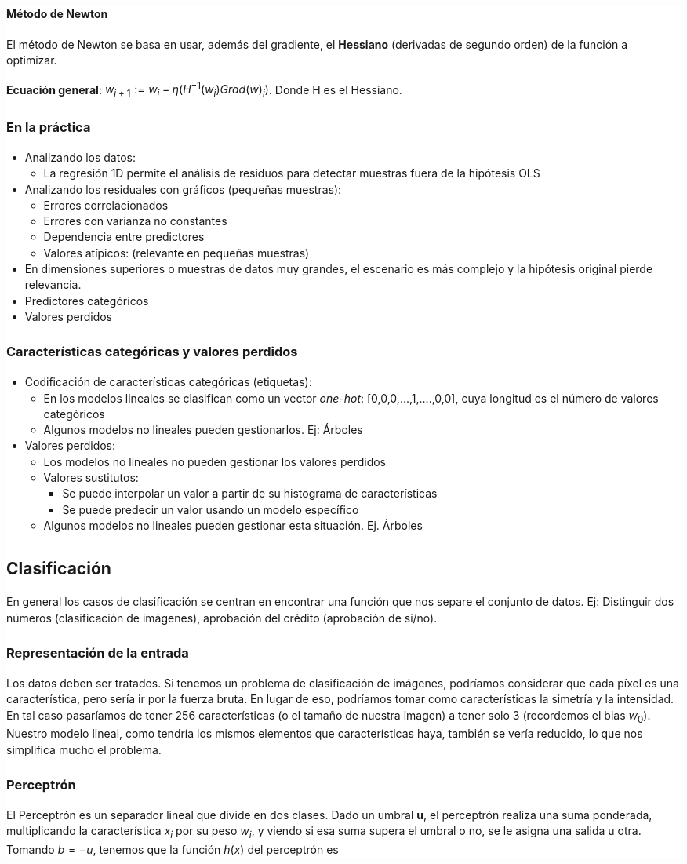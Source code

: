 
#### Método de Newton
El método de Newton se basa en usar, además del gradiente, el **Hessiano** (derivadas de segundo orden) de la función a optimizar.

**Ecuación general**: $w_{i+1}:=w_{i}-\eta(H^{-1}(w_{i})Grad(w)_{i})$. Donde H es el Hessiano.

### En la práctica
- Analizando los datos:
  - La regresión 1D permite el análisis de residuos para detectar muestras fuera de la hipótesis OLS
- Analizando los residuales con gráficos (pequeñas muestras):
  - Errores correlacionados
  - Errores con varianza no constantes
  - Dependencia entre predictores
  - Valores atípicos: (relevante en pequeñas muestras)
- En dimensiones superiores o muestras de datos muy grandes, el escenario es más complejo y la hipótesis original pierde relevancia.
- Predictores categóricos
- Valores perdidos

### Características categóricas y valores perdidos
- Codificación de características categóricas (etiquetas):
  - En los modelos lineales se clasifican como un vector _one-hot_: [0,0,0,...,1,....,0,0], cuya longitud es el número de valores categóricos
  - Algunos modelos no lineales pueden gestionarlos. Ej: Árboles
- Valores perdidos:
  - Los modelos no lineales no pueden gestionar los valores perdidos
  - Valores sustitutos:
    - Se puede interpolar un valor a partir de su histograma de características
    - Se puede predecir un valor usando un modelo específico
  - Algunos modelos no lineales pueden gestionar esta situación. Ej. Árboles


## Clasificación

En general los casos de clasificación se centran en encontrar una función que nos separe el conjunto de datos. Ej: Distinguir dos números (clasificación de imágenes), aprobación del crédito (aprobación de si/no).

### Representación de la entrada
Los datos deben ser tratados. Si tenemos un problema de clasificación de imágenes, podríamos considerar que cada píxel es una característica, pero sería ir por la fuerza bruta. En lugar de eso, podríamos tomar como características la simetría y la intensidad. En tal caso pasaríamos de tener 256 características (o el tamaño de nuestra imagen) a tener solo 3 (recordemos el bias $w_{0}$). Nuestro modelo lineal, como tendría los mismos elementos que características haya, también se vería reducido, lo que nos simplifica mucho el problema.

### Perceptrón
El Perceptrón es un separador lineal que divide en dos clases. Dado un umbral **u**, el perceptrón realiza una suma ponderada, multiplicando la característica $x_{i}$ por su peso $w_{i}$, y viendo si esa suma supera el umbral o no, se le asigna una salida u otra. Tomando $b=-u$, tenemos que la función $h(x)$ del perceptrón es

